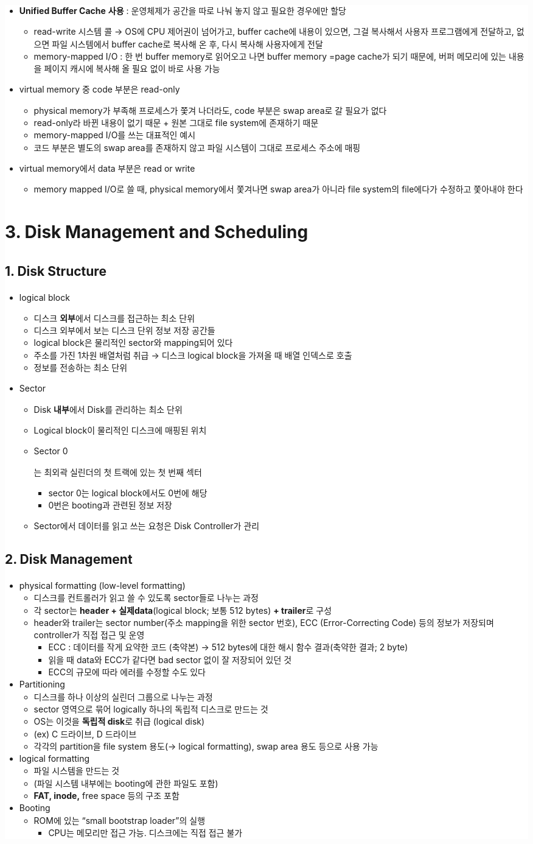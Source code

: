 - **Unified Buffer Cache** **사용** : 운영체제가 공간을 따로 나눠 놓지 않고 필요한 경우에만 할당

  - read-write 시스템 콜 → OS에 CPU 제어권이 넘어가고, buffer cache에 내용이 있으면, 그걸 복사해서 사용자 프로그램에게 전달하고, 없으면 파일 시스템에서 buffer cache로 복사해 온 후, 다시 복사해 사용자에게 전달
  - memory-mapped I/O : 한 번 buffer memory로 읽어오고 나면 buffer memory =page cache가 되기 때문에, 버퍼 메모리에 있는 내용을 페이지 캐시에 복사해 올 필요 없이 바로 사용 가능

- virtual memory 중 code 부분은 read-only

  - physical memory가 부족해 프로세스가 쫓겨 나더라도, code 부분은 swap area로 갈 필요가 없다
  - read-only라 바뀐 내용이 없기 때문 + 원본 그대로 file system에 존재하기 때문
  - memory-mapped I/O를 쓰는 대표적인 예시
  - 코드 부분은 별도의 swap area를 존재하지 않고 파일 시스템이 그대로 프로세스 주소에 매핑

- virtual memory에서 data 부분은 read or write

  - memory mapped I/O로 쓸 때, physical memory에서 쫓겨나면 swap area가 아니라 file system의 file에다가 수정하고 쫓아내야 한다

# 3. Disk Management and Scheduling

## 1. Disk Structure

- logical block

  - 디스크 **외부**에서 디스크를 접근하는 최소 단위
  - 디스크 외부에서 보는 디스크 단위 정보 저장 공간들
  - logical block은 물리적인 sector와 mapping되어 있다
  - 주소를 가진 1차원 배열처럼 취급 → 디스크 logical block을 가져올 때 배열 인덱스로 호출
  - 정보를 전송하는 최소 단위

- Sector

  - Disk **내부**에서 Disk를 관리하는 최소 단위

  - Logical block이 물리적인 디스크에 매핑된 위치

  - Sector 0

    는 최외곽 실린더의 첫 트랙에 있는 첫 번째 섹터

    - sector 0는 logical block에서도 0번에 해당
    - 0번은 booting과 관련된 정보 저장

  - Sector에서 데이터를 읽고 쓰는 요청은 Disk Controller가 관리

## 2. Disk Management

- physical formatting (low-level formatting)
  - 디스크를 컨트롤러가 읽고 쓸 수 있도록 sector들로 나누는 과정
  - 각 sector는 **header + 실제data**(logical block; 보통 512 bytes) **+ trailer**로 구성
  - header와 trailer는 sector number(주소 mapping을 위한 sector 번호), ECC (Error-Correcting Code) 등의 정보가 저장되며 controller가 직접 접근 및 운영
    - ECC : 데이터를 작게 요약한 코드 (축약본) → 512 bytes에 대한 해시 함수 결과(축약한 결과; 2 byte)
    - 읽을 때 data와 ECC가 같다면 bad sector 없이 잘 저장되어 있던 것
    - ECC의 규모에 따라 에러를 수정할 수도 있다
- Partitioning
  - 디스크를 하나 이상의 실린더 그룹으로 나누는 과정
  - sector 영역으로 묶어 logically 하나의 독립적 디스크로 만드는 것
  - OS는 이것을 **독립적 disk**로 취급 (logical disk)
  - (ex) C 드라이브, D 드라이브
  - 각각의 partition을 file system 용도(→ logical formatting), swap area 용도 등으로 사용 가능
- logical formatting
  - 파일 시스템을 만드는 것
  - (파일 시스템 내부에는 booting에 관한 파일도 포함)
  - **FAT, inode,** free space 등의 구조 포함
- Booting
  - ROM에 있는 “small bootstrap loader”의 실행
    - CPU는 메모리만 접근 가능. 디스크에는 직접 접근 불가
